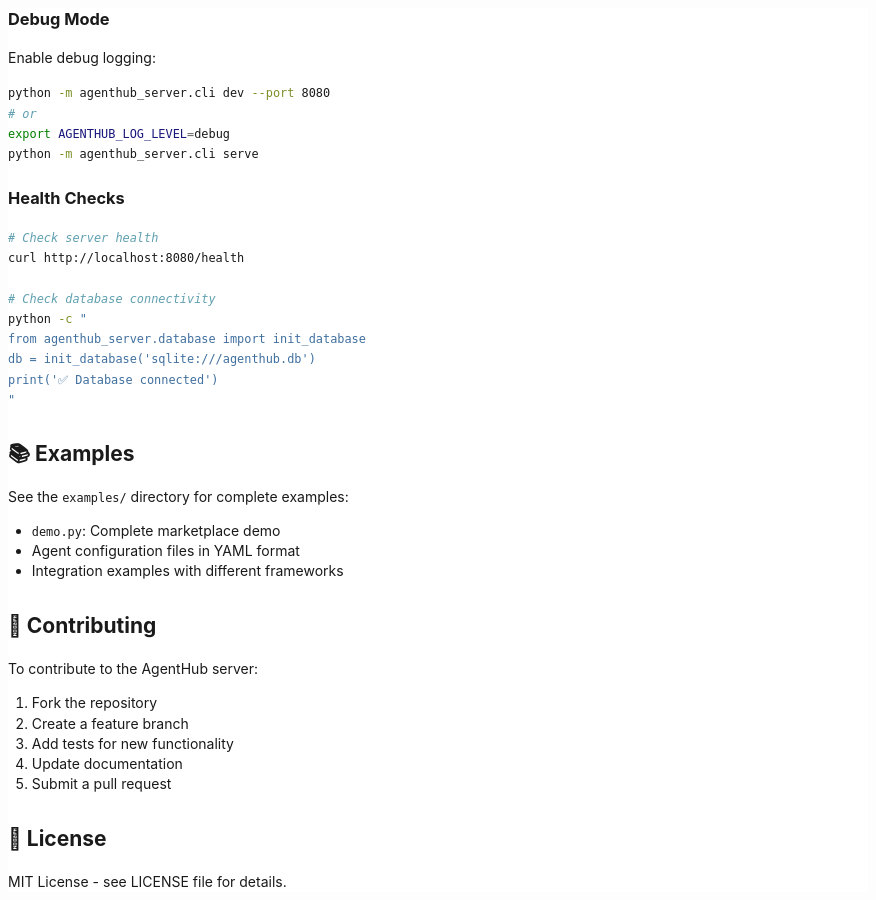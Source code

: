 ### Debug Mode

Enable debug logging:

```bash
python -m agenthub_server.cli dev --port 8080
# or
export AGENTHUB_LOG_LEVEL=debug
python -m agenthub_server.cli serve
```

### Health Checks

```bash
# Check server health
curl http://localhost:8080/health

# Check database connectivity
python -c "
from agenthub_server.database import init_database
db = init_database('sqlite:///agenthub.db')
print('✅ Database connected')
"
```

## 📚 Examples

See the `examples/` directory for complete examples:

- `demo.py`: Complete marketplace demo
- Agent configuration files in YAML format
- Integration examples with different frameworks

## 🤝 Contributing

To contribute to the AgentHub server:

1. Fork the repository
2. Create a feature branch
3. Add tests for new functionality
4. Update documentation
5. Submit a pull request

## 📄 License

MIT License - see LICENSE file for details.